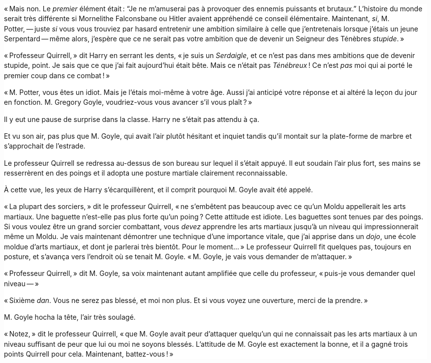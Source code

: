 « Mais non. Le *premier* élément était : “Je ne m’amuserai pas à
provoquer des ennemis puissants et brutaux.” L’histoire du monde serait
très différente si Mornelithe Falconsbane ou Hitler avaient appréhendé
ce conseil élémentaire. Maintenant, *si*, M. Potter, — juste *si* vous
vous trouviez par hasard entretenir une ambition similaire à celle que
j’entretenais lorsque j’étais un jeune Serpentard — même alors, j’espère
que ce ne serait pas votre ambition que de devenir un Seigneur des
Ténèbres *stupide*. »

« Professeur Quirrell, » dit Harry en serrant les dents, « je suis un
*Serdaigle*, et ce n’est pas dans mes ambitions que de devenir stupide,
point. Je sais que ce que j’ai fait aujourd’hui était bête. Mais ce
n’était pas *Ténébreux* ! Ce n’est *pas* moi qui ai porté le premier
coup dans ce combat ! »

« M. Potter, vous êtes un idiot. Mais je l’étais moi-même à votre âge.
Aussi j’ai anticipé votre réponse et ai altéré la leçon du jour en
fonction. M. Gregory Goyle, voudriez-vous vous avancer s’il vous
plaît ? »

Il y eut une pause de surprise dans la classe. Harry ne s’était pas
attendu à ça.

Et vu son air, pas plus que M. Goyle, qui avait l’air plutôt hésitant et
inquiet tandis qu’il montait sur la plate-forme de marbre et
s’approchait de l’estrade.

Le professeur Quirrell se redressa au-dessus de son bureau sur lequel il
s’était appuyé. Il eut soudain l’air plus fort, ses mains se
resserrèrent en des poings et il adopta une posture martiale clairement
reconnaissable.

À cette vue, les yeux de Harry s’écarquillèrent, et il comprit pourquoi
M. Goyle avait été appelé.

« La plupart des sorciers, » dit le professeur Quirrell, « ne s’embêtent
pas beaucoup avec ce qu’un Moldu appellerait les arts martiaux. Une
baguette n’est-elle pas plus forte qu’un poing ? Cette attitude est
idiote. Les baguettes sont tenues par des poings. Si vous voulez être un
grand sorcier combattant, vous *devez* apprendre les arts martiaux
jusqu’à un niveau qui impressionnerait même un Moldu. Je vais maintenant
démontrer une technique d’une importance vitale, que j’ai apprise dans
un *dojo*, une école moldue d’arts martiaux, et dont je parlerai très
bientôt. Pour le moment… » Le professeur Quirrell fit quelques pas,
toujours en posture, et s’avança vers l’endroit où se tenait M. Goyle.
« M. Goyle, je vais vous demander de m’attaquer. »

« Professeur Quirrell, » dit M. Goyle, sa voix maintenant autant amplifiée
que celle du professeur, « puis-je vous demander quel niveau — »

« Sixième *dan*. Vous ne serez pas blessé, et moi non plus. Et si vous
voyez une ouverture, merci de la prendre. »

M. Goyle hocha la tête, l’air très soulagé.

« Notez, » dit le professeur Quirrell, « que M. Goyle avait peur d’attaquer
quelqu’un qui ne connaissait pas les arts martiaux à un niveau suffisant
de peur que lui ou moi ne soyons blessés. L’attitude de M. Goyle est
exactement la bonne, et il a gagné trois points Quirrell pour cela.
Maintenant, battez-vous ! »
